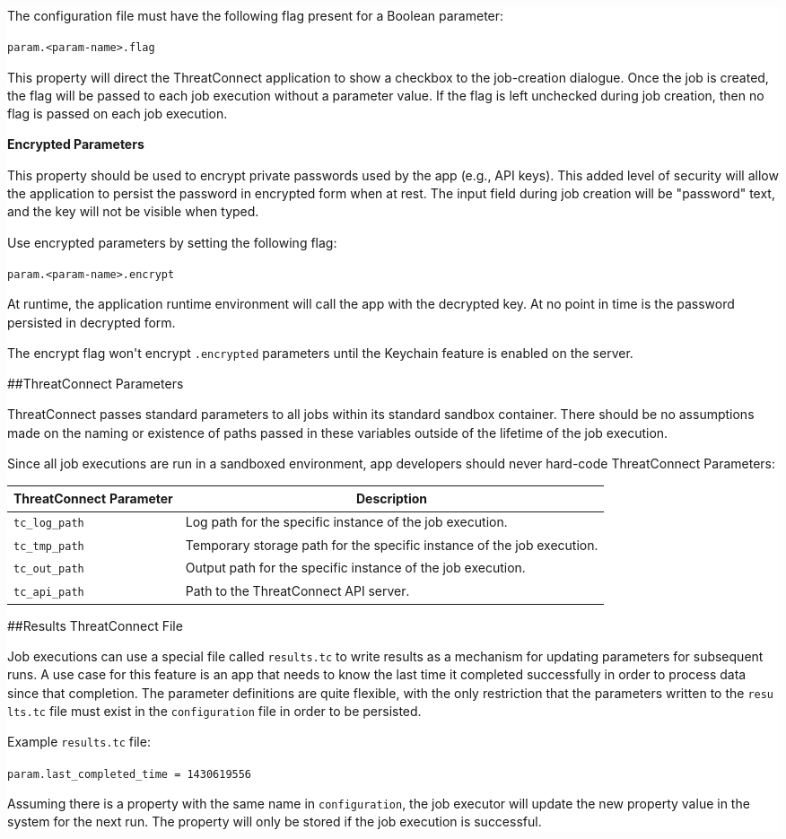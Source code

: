 The configuration file must have the following flag present for a Boolean parameter:

`param.<param-name>.flag`

This property will direct the ThreatConnect application to show a checkbox to the job-creation dialogue. Once the job is created, the flag will be passed to each job execution without a parameter value. If the flag is left unchecked during job creation, then no flag is passed on each job execution.

<b>Encrypted Parameters</b>

This property should be used to encrypt private passwords used by the app (e.g., API keys). This added level of security will allow the application to persist the password in encrypted form when at rest. The input field during job creation will be "password" text, and the key will not be visible when typed. 

Use encrypted parameters by setting the following flag:

`param.<param-name>.encrypt`

At runtime, the application runtime environment  will call the app with the decrypted key. At no point in time is the password persisted in decrypted form.

The encrypt flag won't encrypt `.encrypted` parameters until the Keychain feature is enabled on the server. 

##ThreatConnect Parameters

ThreatConnect passes standard parameters to all jobs within its standard sandbox container. There should be no assumptions made on the naming or existence of paths passed in these variables outside of the lifetime of the job execution. 

Since all job executions are run in a sandboxed environment, app developers should never hard-code ThreatConnect Parameters:

|ThreatConnect Parameter  | Description                                                                 | 
|-------------- | ---------------------------------------------------------------------|
|`tc_log_path`  | Log path for the specific instance of the job execution.         |     
|`tc_tmp_path`  | Temporary storage path for the specific instance of the job execution.|
|`tc_out_path`  | Output path for the specific instance of the job execution.    |       
|`tc_api_path`  | Path to the ThreatConnect API server.  |                               

##Results ThreatConnect File

Job executions can use a special file called `results.tc` to write results as a mechanism for updating parameters for subsequent runs. A use case for this feature is an app that needs to know the last time it completed successfully in order to process data since that completion. The parameter definitions are quite flexible, with the only restriction that the parameters written to the `results.tc` file must exist in the `configuration` file in order to be persisted.

Example `results.tc` file:

`param.last_completed_time = 1430619556`

Assuming there is a property with the same name in `configuration`, the job executor will update the new property value in the system for the next run. The property will only be stored if the job execution is successful. 
